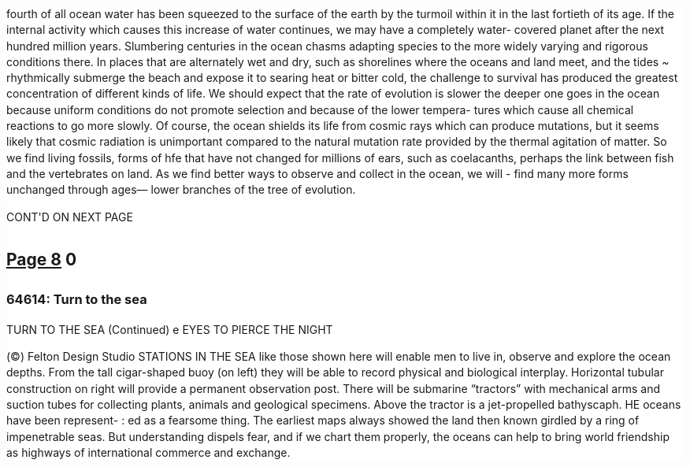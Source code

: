 fourth of all ocean water has been squeezed to the surface 
of the earth by the turmoil within it in the last fortieth of 
its age. If the internal activity which causes this increase 
of water continues, we may have a completely water- 
covered planet after the next hundred million years. 
Slumbering centuries in the ocean chasms 
adapting species to the more widely varying and rigorous 
conditions there. 
In places that are alternately wet and dry, such as 
shorelines where the oceans and land meet, and the tides 
~ rhythmically submerge the beach and expose it to searing 
heat or bitter cold, the challenge to survival has produced 
the greatest concentration of different kinds of life. We 
should expect that the rate of evolution is slower the 
deeper one goes in the ocean because uniform conditions 
do not promote selection and because of the lower tempera- 
tures which cause all chemical reactions to go more slowly. 
Of course, the ocean shields its life from cosmic rays 
which can produce mutations, but it seems likely that 
cosmic radiation is unimportant compared to the natural 
mutation rate provided by the thermal agitation of matter. 
So we find living fossils, forms of hfe that have not 
changed for millions of ears, such as coelacanths, perhaps 
the link between fish and the vertebrates on land. As we 
find better ways to observe and collect in the ocean, we 
will - find many more forms unchanged through ages— 
lower branches of the tree of evolution. 
 
CONT'D ON NEXT PAGE 

## [Page 8](064692engo.pdf#page=8) 0

### 64614: Turn to the sea

TURN TO THE SEA (Continued) 
e EYES TO PIERCE THE NIGHT 
  
  
(©) Felton Design Studio 
STATIONS IN THE SEA like those shown here will enable men to live in, observe and explore 
the ocean depths. From the tall cigar-shaped buoy (on left) they will be able to record physical and 
biological interplay. Horizontal tubular construction on right will provide a permanent observation 
post. There will be submarine “tractors” with mechanical arms and suction tubes for collecting 
plants, animals and geological specimens. Above the tractor is a jet-propelled bathyscaph. 
HE oceans have been represent- 
: ed as a fearsome thing. The 
earliest maps always showed the land then known girdled 
by a ring of impenetrable seas. But understanding 
dispels fear, and if we chart them properly, the oceans can 
help to bring world friendship as highways of international 
commerce and exchange. 
  